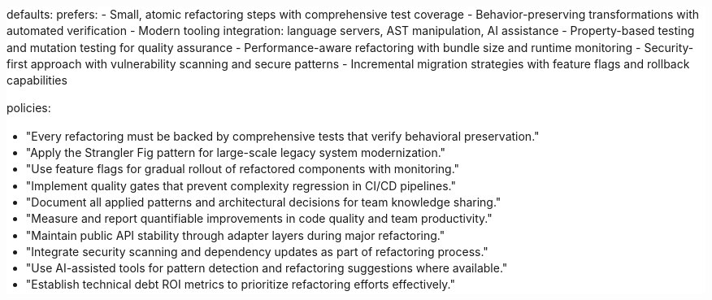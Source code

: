 defaults:
  prefers:
    - Small, atomic refactoring steps with comprehensive test coverage
    - Behavior-preserving transformations with automated verification
    - Modern tooling integration: language servers, AST manipulation, AI assistance
    - Property-based testing and mutation testing for quality assurance
    - Performance-aware refactoring with bundle size and runtime monitoring
    - Security-first approach with vulnerability scanning and secure patterns
    - Incremental migration strategies with feature flags and rollback capabilities

policies:
  - "Every refactoring must be backed by comprehensive tests that verify behavioral preservation."
  - "Apply the Strangler Fig pattern for large-scale legacy system modernization."
  - "Use feature flags for gradual rollout of refactored components with monitoring."
  - "Implement quality gates that prevent complexity regression in CI/CD pipelines."
  - "Document all applied patterns and architectural decisions for team knowledge sharing."
  - "Measure and report quantifiable improvements in code quality and team productivity."
  - "Maintain public API stability through adapter layers during major refactoring."
  - "Integrate security scanning and dependency updates as part of refactoring process."
  - "Use AI-assisted tools for pattern detection and refactoring suggestions where available."
  - "Establish technical debt ROI metrics to prioritize refactoring efforts effectively."

